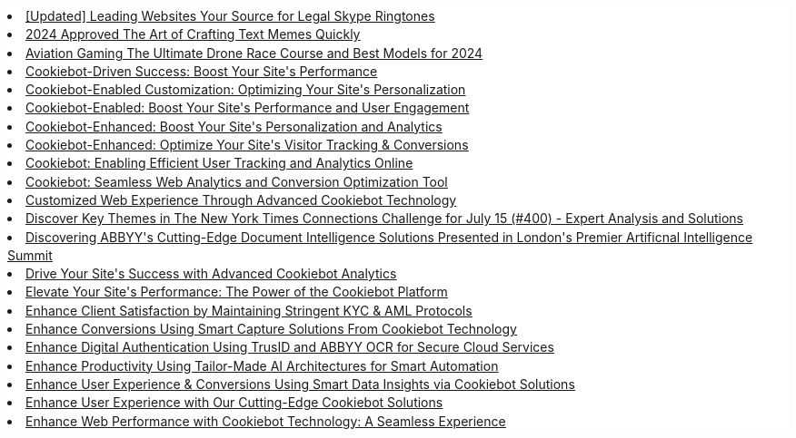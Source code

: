 <li><a href="https://extra-support.techidaily.com/updated-leading-websites-your-source-for-legal-skype-ringtones/"><u>[Updated] Leading Websites  Your Source for Legal Skype Ringtones</u></a></li>
<li><a href="https://fox-glue.techidaily.com/2024-approved-the-art-of-crafting-text-memes-quickly/"><u>2024 Approved  The Art of Crafting Text Memes Quickly</u></a></li>
<li><a href="https://extra-information.techidaily.com/aviation-gaming-the-ultimate-drone-race-course-and-best-models-for-2024/"><u>Aviation Gaming  The Ultimate Drone Race Course and Best Models for 2024</u></a></li>
<li><a href="https://discover-brilliant.techidaily.com/cookiebot-driven-success-boost-your-sites-performance/"><u>Cookiebot-Driven Success: Boost Your Site's Performance</u></a></li>
<li><a href="https://discover-brilliant.techidaily.com/cookiebot-enabled-customization-optimizing-your-sites-personalization/"><u>Cookiebot-Enabled Customization: Optimizing Your Site's Personalization</u></a></li>
<li><a href="https://discover-brilliant.techidaily.com/cookiebot-enabled-boost-your-sites-performance-and-user-engagement/"><u>Cookiebot-Enabled: Boost Your Site's Performance and User Engagement</u></a></li>
<li><a href="https://discover-brilliant.techidaily.com/cookiebot-enhanced-boost-your-sites-personalization-and-analytics/"><u>Cookiebot-Enhanced: Boost Your Site's Personalization and Analytics</u></a></li>
<li><a href="https://discover-brilliant.techidaily.com/cookiebot-enhanced-optimize-your-sites-visitor-tracking-and-conversions/"><u>Cookiebot-Enhanced: Optimize Your Site's Visitor Tracking & Conversions</u></a></li>
<li><a href="https://discover-brilliant.techidaily.com/cookiebot-enabling-efficient-user-tracking-and-analytics-online/"><u>Cookiebot: Enabling Efficient User Tracking and Analytics Online</u></a></li>
<li><a href="https://discover-brilliant.techidaily.com/cookiebot-seamless-web-analytics-and-conversion-optimization-tool/"><u>Cookiebot: Seamless Web Analytics and Conversion Optimization Tool</u></a></li>
<li><a href="https://discover-brilliant.techidaily.com/customized-web-experience-through-advanced-cookiebot-technology/"><u>Customized Web Experience Through Advanced Cookiebot Technology</u></a></li>
<li><a href="https://tech-revival.techidaily.com/discover-key-themes-in-the-new-york-times-connections-challenge-for-july-15-400-expert-analysis-and-solutions/"><u>Discover Key Themes in The New York Times Connections Challenge for July 15 (#400) - Expert Analysis and Solutions</u></a></li>
<li><a href="https://discover-brilliant.techidaily.com/discovering-abbyys-cutting-edge-document-intelligence-solutions-presented-in-londons-premier-artificnal-intelligence-summit/"><u>Discovering ABBYY's Cutting-Edge Document Intelligence Solutions Presented in London's Premier Artificnal Intelligence Summit</u></a></li>
<li><a href="https://discover-brilliant.techidaily.com/drive-your-sites-success-with-advanced-cookiebot-analytics/"><u>Drive Your Site's Success with Advanced Cookiebot Analytics</u></a></li>
<li><a href="https://discover-brilliant.techidaily.com/elevate-your-sites-performance-the-power-of-the-cookiebot-platform/"><u>Elevate Your Site's Performance: The Power of the Cookiebot Platform</u></a></li>
<li><a href="https://discover-brilliant.techidaily.com/enhance-client-satisfaction-by-maintaining-stringent-kyc-and-aml-protocols/"><u>Enhance Client Satisfaction by Maintaining Stringent KYC & AML Protocols</u></a></li>
<li><a href="https://discover-brilliant.techidaily.com/enhance-conversions-using-smart-capture-solutions-from-cookiebot-technology/"><u>Enhance Conversions Using Smart Capture Solutions From Cookiebot Technology</u></a></li>
<li><a href="https://discover-brilliant.techidaily.com/enhance-digital-authentication-using-trusid-and-abbyy-ocr-for-secure-cloud-services/"><u>Enhance Digital Authentication Using TrusID and ABBYY OCR for Secure Cloud Services</u></a></li>
<li><a href="https://discover-brilliant.techidaily.com/enhance-productivity-using-tailor-made-ai-architectures-for-smart-automation/"><u>Enhance Productivity Using Tailor-Made AI Architectures for Smart Automation</u></a></li>
<li><a href="https://discover-brilliant.techidaily.com/enhance-user-experience-and-conversions-using-smart-data-insights-via-cookiebot-solutions/"><u>Enhance User Experience & Conversions Using Smart Data Insights via Cookiebot Solutions</u></a></li>
<li><a href="https://discover-brilliant.techidaily.com/enhance-user-experience-with-our-cutting-edge-cookiebot-solutions/"><u>Enhance User Experience with Our Cutting-Edge Cookiebot Solutions</u></a></li>
<li><a href="https://discover-brilliant.techidaily.com/enhance-web-performance-with-cookiebot-technology-a-seamless-experience/"><u>Enhance Web Performance with Cookiebot Technology: A Seamless Experience</u></a></li>